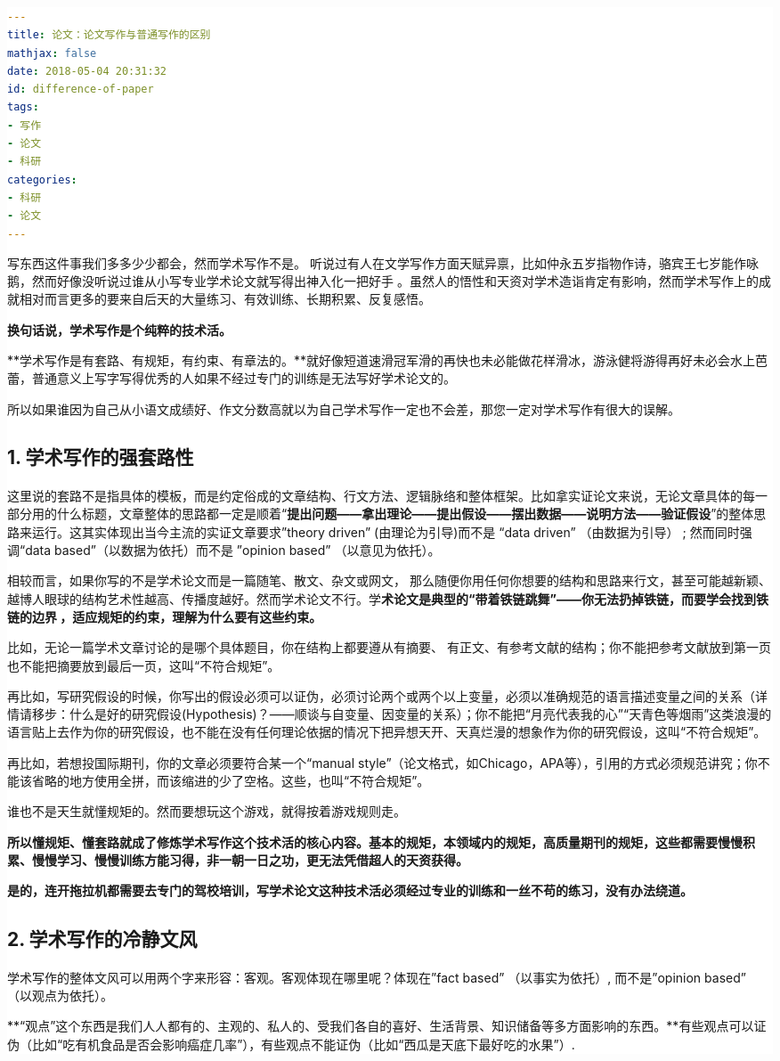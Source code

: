 ```yaml
---
title: 论文：论文写作与普通写作的区别
mathjax: false
date: 2018-05-04 20:31:32
id: difference-of-paper
tags:
- 写作
- 论文
- 科研
categories:
- 科研
- 论文
---
```


写东西这件事我们多多少少都会，然而学术写作不是。 听说过有人在文学写作方面天赋异禀，比如仲永五岁指物作诗，骆宾王七岁能作咏鹅，然而好像没听说过谁从小写专业学术论文就写得出神入化一把好手 。虽然人的悟性和天资对学术造诣肯定有影响，然而学术写作上的成就相对而言更多的要来自后天的大量练习、有效训练、长期积累、反复感悟。



**换句话说，学术写作是个纯粹的技术活。**

**学术写作是有套路、有规矩，有约束、有章法的。**就好像短道速滑冠军滑的再快也未必能做花样滑冰，游泳健将游得再好未必会水上芭蕾，普通意义上写字写得优秀的人如果不经过专门的训练是无法写好学术论文的。

所以如果谁因为自己从小语文成绩好、作文分数高就以为自己学术写作一定也不会差，那您一定对学术写作有很大的误解。

## 1. 学术写作的强套路性

这里说的套路不是指具体的模板，而是约定俗成的文章结构、行文方法、逻辑脉络和整体框架。比如拿实证论文来说，无论文章具体的每一部分用的什么标题，文章整体的思路都一定是顺着“**提出问题——拿出理论——提出假设——摆出数据——说明方法——验证假设**”的整体思路来运行。这其实体现出当今主流的实证文章要求”theory driven” (由理论为引导)而不是 “data driven” （由数据为引导） ; 然而同时强调“data based”（以数据为依托）而不是 ”opinion based” （以意见为依托）。

相较而言，如果你写的不是学术论文而是一篇随笔、散文、杂文或网文， 那么随便你用任何你想要的结构和思路来行文，甚至可能越新颖、越博人眼球的结构艺术性越高、传播度越好。然而学术论文不行。学**术论文是典型的“带着铁链跳舞”——你无法扔掉铁链，而要学会找到铁链的边界 ，适应规矩的约束，理解为什么要有这些约束。**

比如，无论一篇学术文章讨论的是哪个具体题目，你在结构上都要遵从有摘要、 有正文、有参考文献的结构；你不能把参考文献放到第一页也不能把摘要放到最后一页，这叫“不符合规矩”。

再比如，写研究假设的时候，你写出的假设必须可以证伪，必须讨论两个或两个以上变量，必须以准确规范的语言描述变量之间的关系（详情请移步：什么是好的研究假设(Hypothesis)？——顺谈与自变量、因变量的关系）；你不能把“月亮代表我的心”“天青色等烟雨”这类浪漫的语言贴上去作为你的研究假设，也不能在没有任何理论依据的情况下把异想天开、天真烂漫的想象作为你的研究假设，这叫“不符合规矩”。

再比如，若想投国际期刊，你的文章必须要符合某一个“manual style”（论文格式，如Chicago，APA等），引用的方式必须规范讲究；你不能该省略的地方使用全拼，而该缩进的少了空格。这些，也叫“不符合规矩”。 

谁也不是天生就懂规矩的。然而要想玩这个游戏，就得按着游戏规则走。

**所以懂规矩、懂套路就成了修炼学术写作这个技术活的核心内容。基本的规矩，本领域内的规矩，高质量期刊的规矩，这些都需要慢慢积累、慢慢学习、慢慢训练方能习得，非一朝一日之功，更无法凭借超人的天资获得。**

**是的，连开拖拉机都需要去专门的驾校培训，写学术论文这种技术活必须经过专业的训练和一丝不苟的练习，没有办法绕道。**

## 2. 学术写作的冷静文风

学术写作的整体文风可以用两个字来形容：客观。客观体现在哪里呢？体现在”fact based” （以事实为依托）, 而不是”opinion based” （以观点为依托）。

**“观点”这个东西是我们人人都有的、主观的、私人的、受我们各自的喜好、生活背景、知识储备等多方面影响的东西。**有些观点可以证伪（比如“吃有机食品是否会影响癌症几率”），有些观点不能证伪（比如“西瓜是天底下最好吃的水果”）. 
